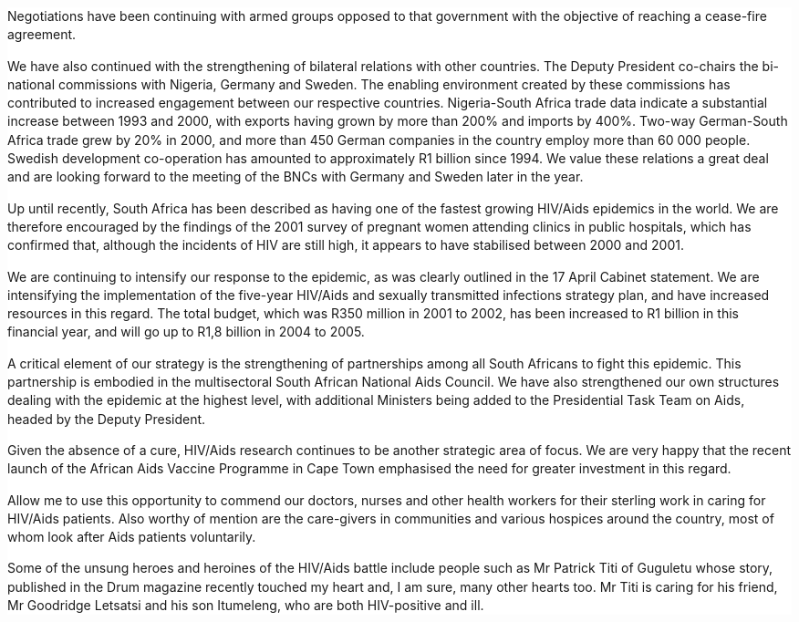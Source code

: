 Negotiations  have  been  continuing  with  armed  groups  opposed  to  that
government with the objective of reaching a cease-fire agreement.

We have also continued with the strengthening of  bilateral  relations  with
other countries. The Deputy President co-chairs the bi-national  commissions
with Nigeria, Germany and Sweden. The enabling environment created by  these
commissions has contributed to increased engagement between  our  respective
countries. Nigeria-South Africa trade data indicate a  substantial  increase
between 1993 and 2000, with exports having  grown  by  more  than  200%  and
imports by 400%. Two-way German-South Africa trade grew by 20% in 2000,  and
more than 450 German companies in  the  country  employ  more  than  60  000
people. Swedish development co-operation has amounted  to  approximately  R1
billion since 1994. We value these relations a great deal  and  are  looking
forward to the meeting of the BNCs with Germany  and  Sweden  later  in  the
year.

Up until recently, South Africa has been described  as  having  one  of  the
fastest  growing  HIV/Aids  epidemics  in  the  world.  We   are   therefore
encouraged by the findings of the 2001 survey of  pregnant  women  attending
clinics  in  public  hospitals,  which  has  confirmed  that,  although  the
incidents of HIV are still high, it appears to have stabilised between  2000
and 2001.

We are continuing to intensify our response to the epidemic, as was  clearly
outlined in  the  17  April  Cabinet  statement.  We  are  intensifying  the
implementation  of  the  five-year   HIV/Aids   and   sexually   transmitted
infections strategy plan, and have increased resources in this  regard.  The
total budget, which was R350 million in 2001 to 2002, has been increased  to
R1 billion in this financial year, and will go up to R1,8  billion  in  2004
to 2005.

A critical element of our strategy  is  the  strengthening  of  partnerships
among all South  Africans  to  fight  this  epidemic.  This  partnership  is
embodied in the multisectoral South African National Aids Council.  We  have
also strengthened our own  structures  dealing  with  the  epidemic  at  the
highest level, with additional Ministers being  added  to  the  Presidential
Task Team on Aids, headed by the Deputy President.

Given the absence of a cure,  HIV/Aids  research  continues  to  be  another
strategic area of focus. We are very happy that the  recent  launch  of  the
African Aids Vaccine Programme in Cape Town emphasised the need for  greater
investment in this regard.

Allow me to use this opportunity to commend our doctors,  nurses  and  other
health workers for their sterling work  in  caring  for  HIV/Aids  patients.
Also worthy of mention  are  the  care-givers  in  communities  and  various
hospices  around  the  country,  most  of  whom  look  after  Aids  patients
voluntarily.

Some of the unsung heroes  and  heroines  of  the  HIV/Aids  battle  include
people such as Mr Patrick Titi of Guguletu whose  story,  published  in  the
Drum magazine recently touched my heart and, I am sure,  many  other  hearts
too. Mr Titi is caring for his friend, Mr Goodridge  Letsatsi  and  his  son
Itumeleng, who are both HIV-positive and ill.

